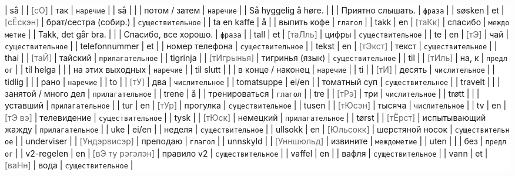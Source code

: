 | så                    |       | <span style="color:#666">[сО]</span>            | так                                            | `наречие`                |
| så                    |       |                                                 | потом / затем                                  | `наречие`                |
| Så hyggelig å høre.   |       |                                                 | Приятно слышать.                               | `фраза`                  |
| søsken                | et    | <span style="color:#666">[сЁскэн]</span>        | брат/сестра (собир.)                           | `существительное`        |
| ta en kaffe           | å     |                                                 | выпить кофе                                    | `глагол`                 |
| takk                  | en    | <span style="color:#666">[тaКк]</span>          | спасибо                                        | `междометие`             |
| Takk, det går bra.    |       |                                                 | Спасибо, все хорошо.                           | `фраза`                  |
| tall                  | et    | <span style="color:#666">[тaЛль]</span>         | цифры                                          | `существительное`        |
| te                    | en    | <span style="color:#666">[тЭ]</span>            | чай                                            | `существительное`        |
| telefonnummer         | et    |                                                 | номер телефона                                 | `существительное`        |
| tekst                 | en    | <span style="color:#666">[тЭкст]</span>         | текст                                          | `существительное`        |
| thai                  |       | <span style="color:#666">[тaЙ]</span>           | тайский                                        | `прилагательное`         |
| tigrinja              |       | <span style="color:#666">[тИгрынья]</span>      | тигринья (язык)                                | `существительное`        |
| til                   |       | <span style="color:#666">[тИль]</span>          | на, к                                          | `предлог`                |
| til helga             |       |                                                 | на этих выходных                               | `наречие`                |
| til slutt             |       |                                                 | в конце / наконец                              | `наречие`                |
| ti                    |       | <span style="color:#666">[тИ]</span>            | десять                                         | `числительное`           |
| tidlig                |       |                                                 | рано                                           | `наречие`                |
| to                    |       | <span style="color:#666">[тУ]</span>            | два                                            | `числительное`           |
| tomatsuppe            | ei/en |                                                 | томатный суп                                   | `существительное`        |
| travelt               |       |                                                 | занятой / много дел                            | `прилагательное`         |
| trene                 | å     |                                                 | тренироваться                                  | `глагол`                 |
| tre                   |       | <span style="color:#666">[тРэ]</span>           | три                                            | `числительное`           |
| trøtt                 |       |                                                 | уставший                                       | `прилагательное`         |
| tur                   | en    | <span style="color:#666">[тУр]</span>           | прогулка                                       | `существительное`        |
| tusen                 |       | <span style="color:#666">[тЮсэн]</span>         | тысяча                                         | `числительное`           |
| tv                    | en    | <span style="color:#666">[тЭ вэ]</span>         | телевидение                                    | `существительное`        |
| tysk                  |       | <span style="color:#666">[тЮск]</span>          | немецкий                                       | `прилагательное`         |
| tørst                 |       | <span style="color:#666">[тЁрст]</span>         | испытывающий жажду                             | `прилагательное`         |
| uke                   | ei/en |                                                 | неделя                                         | `существительное`        |
| ullsokk               | en    | <span style="color:#666">[Юльсокк]</span>       | шерстяной носок                                | `существительное`        |
| underviser            |       | <span style="color:#666">[Ундэрвисэр]</span>    | преподаю                                       | `глагол`                 |
| unnskyld              |       | <span style="color:#666">[Унншюльд]</span>      | извините                                       | `междометие`             |
| uten                  |       |                                                 | без                                            | `предлог`                |
| v2-regelen            | en    | <span style="color:#666">[вЭ ту рэгэлэн]</span> | правило v2                                     | `существительное`        |
| vaffel                | en    |                                                 | вафля                                          | `существительное`        |
| vann                  | et    | <span style="color:#666">[вaНн]</span>          | вода                                           | `существительное`        |